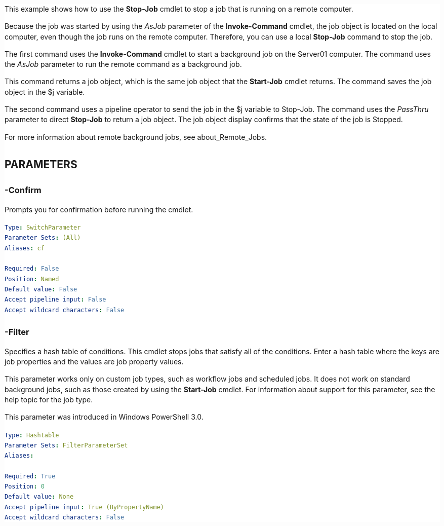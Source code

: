 This example shows how to use the **Stop-Job** cmdlet to stop a job that is running on a remote computer.

Because the job was started by using the *AsJob* parameter of the **Invoke-Command** cmdlet, the job object is located on the local computer, even though the job runs on the remote computer.
Therefore, you can use a local **Stop-Job** command to stop the job.

The first command uses the **Invoke-Command** cmdlet to start a background job on the Server01 computer.
The command uses the *AsJob* parameter to run the remote command as a background job.

This command returns a job object, which is the same job object that the **Start-Job** cmdlet returns.
The command saves the job object in the $j variable.

The second command uses a pipeline operator to send the job in the $j variable to Stop-Job.
The command uses the *PassThru* parameter to direct **Stop-Job** to return a job object.
The job object display confirms that the state of the job is Stopped.

For more information about remote background jobs, see about_Remote_Jobs.

## PARAMETERS

### -Confirm
Prompts you for confirmation before running the cmdlet.

```yaml
Type: SwitchParameter
Parameter Sets: (All)
Aliases: cf

Required: False
Position: Named
Default value: False
Accept pipeline input: False
Accept wildcard characters: False
```

### -Filter
Specifies a hash table of conditions.
This cmdlet stops jobs that satisfy all of the conditions.
Enter a hash table where the keys are job properties and the values are job property values.

This parameter works only on custom job types, such as workflow jobs and scheduled jobs.
It does not work on standard background jobs, such as those created by using the **Start-Job** cmdlet.
For information about support for this parameter, see the help topic for the job type.

This parameter was introduced in Windows PowerShell 3.0.

```yaml
Type: Hashtable
Parameter Sets: FilterParameterSet
Aliases: 

Required: True
Position: 0
Default value: None
Accept pipeline input: True (ByPropertyName)
Accept wildcard characters: False
```
